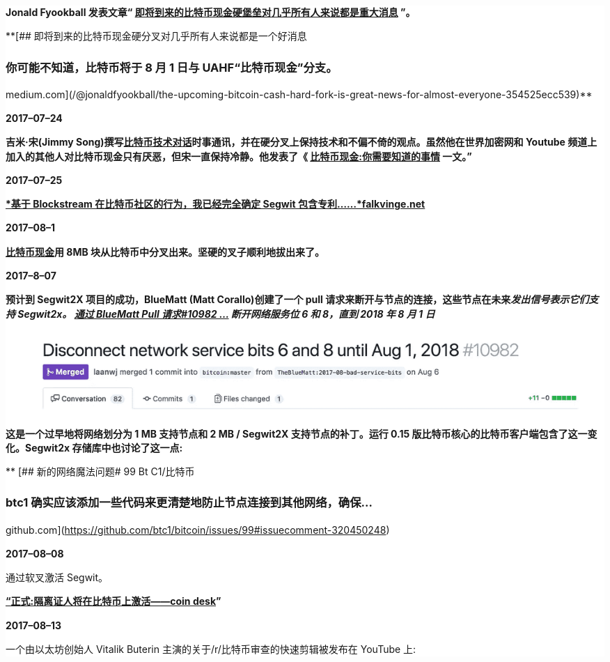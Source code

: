 **Jonald Fyookball 发表文章“ [**即将到来的比特币现金硬堡垒对几乎所有人来说都是重大消息**](/@jonaldfyookball/the-upcoming-bitcoin-cash-hard-fork-is-great-news-for-almost-everyone-354525ecc539) ”。**

 **[## 即将到来的比特币现金硬分叉对几乎所有人来说都是一个好消息

### 你可能不知道，比特币将于 8 月 1 日与 UAHF“比特币现金”分支。

medium.com](/@jonaldfyookball/the-upcoming-bitcoin-cash-hard-fork-is-great-news-for-almost-everyone-354525ecc539)** 

****2017–07–24****

**吉米·宋(Jimmy Song)撰写[比特币技术对话](https://bitcointechtalk.us16.list-manage.com/subscribe?u=055ecd726a069b736a0053297&id=f94fc485ec)时事通讯，并在硬分叉上保持技术和不偏不倚的观点。虽然他在世界加密网和 Youtube 频道上加入的其他人对比特币现金只有厌恶，但宋一直保持冷静。他发表了《 [**比特币现金:你需要知道的事情**](/@jimmysong/bitcoin-cash-what-you-need-to-know-c25df28995cf) **一文。**”**

****2017–07–25****

**[*基于 Blockstream 在比特币社区的行为，我已经完全确定 Segwit 包含专利……*falkvinge.net](https://falkvinge.net/2017/05/01/blockstream-patents-segwit-makes-pieces-fall-place/)**

****2017–08–1****

**[比特币现金](https://www.bitcoincash.org/)用 8MB 块从比特币中分叉出来。坚硬的叉子顺利地拔出来了。**

****2017–8–07****

**预计到 Segwit2X 项目的成功，BlueMatt (Matt Corallo)创建了一个 pull 请求来断开与节点的连接，这些节点在未来*发出信号表示它们支持 Segwit2x。 [**通过 BlueMatt Pull 请求#10982 …**](https://github.com/bitcoin/bitcoin/pull/10982) 断开网络服务位 6 和 8，直到 2018 年 8 月 1 日***

**![](img/ee1efc7963e6b985dfd723922f6ea019.png)**

**这是一个过早地将网络划分为 1 MB 支持节点和 2 MB / Segwit2X 支持节点的补丁。运行 0.15 版比特币核心的比特币客户端包含了这一变化。Segwit2x 存储库中也讨论了这一点:**

**[](https://github.com/btc1/bitcoin/issues/99#issuecomment-320450248) [## 新的网络魔法问题# 99 Bt C1/比特币

### btc1 确实应该添加一些代码来更清楚地防止节点连接到其他网络，确保…

github.com](https://github.com/btc1/bitcoin/issues/99#issuecomment-320450248) 

**2017–08–08**

通过软叉激活 Segwit。

[**“正式:隔离证人将在比特币上激活——coin desk**](https://www.coindesk.com/its-official-segregated-witness-will-activate-on-bitcoin/)**”**

**2017–08–13**

一个由以太坊创始人 Vitalik Buterin 主演的关于/r/比特币审查的快速剪辑被发布在 YouTube 上:
